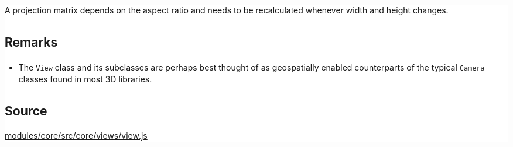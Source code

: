 A projection matrix depends on the aspect ratio and needs to be recalculated whenever width and height changes.


## Remarks

* The `View` class and its subclasses are perhaps best thought of as geospatially enabled counterparts of the typical `Camera` classes found in most 3D libraries.


## Source

[modules/core/src/core/views/view.js](https://github.com/uber/deck.gl/blob/6.2-release/modules/core/src/views/view.js)
